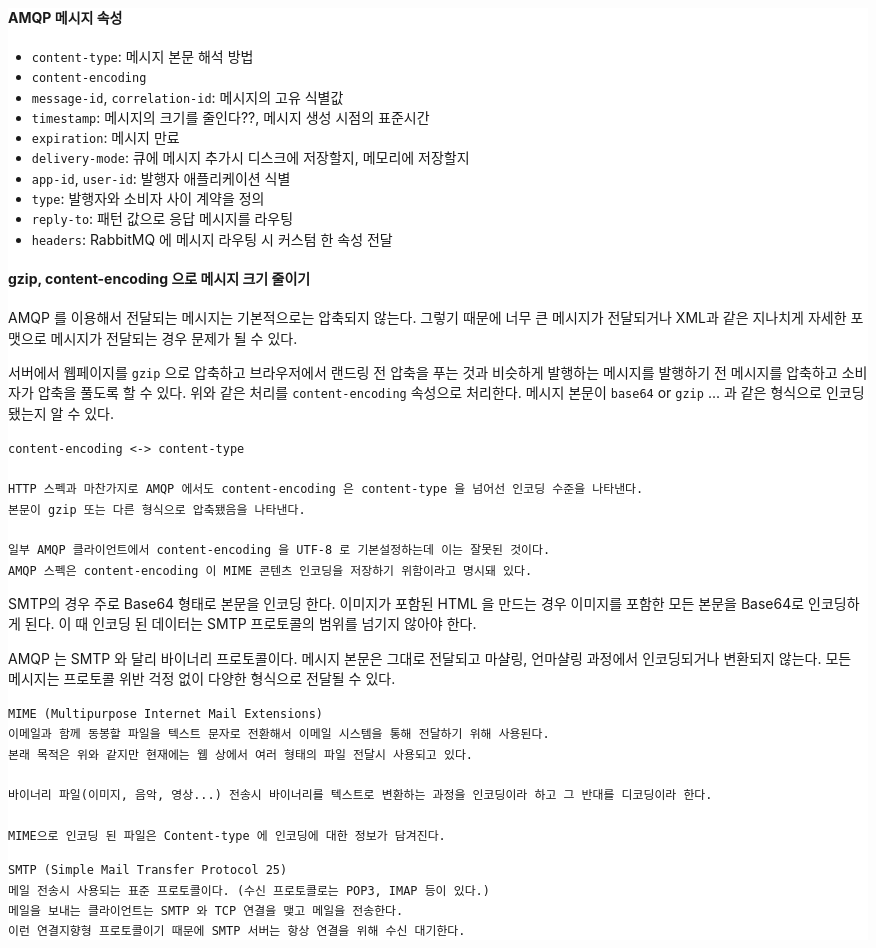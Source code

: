 #### AMQP 메시지 속성
- `content-type`: 메시지 본문 해석 방법
- `content-encoding`
- `message-id`, `correlation-id`: 메시지의 고유 식별값
- `timestamp`: 메시지의 크기를 줄인다??, 메시지 생성 시점의 표준시간
- `expiration`: 메시지 만료
- `delivery-mode`: 큐에 메시지 추가시 디스크에 저장할지, 메모리에 저장할지
- `app-id`, `user-id`: 발행자 애플리케이션 식별
- `type`: 발행자와 소비자 사이 계약을 정의
- `reply-to`: 패턴 값으로 응답 메시지를 라우팅
- `headers`: RabbitMQ 에 메시지 라우팅 시 커스텀 한 속성 전달

#### gzip, content-encoding 으로 메시지 크기 줄이기
AMQP 를 이용해서 전달되는 메시지는 기본적으로는 압축되지 않는다.
그렇기 때문에 너무 큰 메시지가 전달되거나 XML과 같은 지나치게 자세한 포맷으로 메시지가 전달되는 경우 문제가 될 수 있다.

서버에서 웹페이지를 `gzip` 으로 압축하고 브라우저에서 랜드링 전 압축을 푸는 것과 비슷하게 발행하는 메시지를 발행하기 전 메시지를 압축하고 소비자가 압축을 풀도록 할 수 있다.
위와 같은 처리를 `content-encoding` 속성으로 처리한다.
메시지 본문이 `base64` or `gzip` ... 과 같은 형식으로 인코딩 됐는지 알 수 있다.

```
content-encoding <-> content-type

HTTP 스펙과 마찬가지로 AMQP 에서도 content-encoding 은 content-type 을 넘어선 인코딩 수준을 나타낸다.
본문이 gzip 또는 다른 형식으로 압축됐음을 나타낸다.

일부 AMQP 클라이언트에서 content-encoding 을 UTF-8 로 기본설정하는데 이는 잘못된 것이다.
AMQP 스펙은 content-encoding 이 MIME 콘텐츠 인코딩을 저장하기 위함이라고 명시돼 있다.
```

SMTP의 경우 주로 Base64 형태로 본문을 인코딩 한다. 
이미지가 포함된 HTML 을 만드는 경우 이미지를 포함한 모든 본문을 Base64로 인코딩하게 된다.
이 때 인코딩 된 데이터는 SMTP 프로토콜의 범위를 넘기지 않아야 한다.

AMQP 는 SMTP 와 달리 바이너리 프로토콜이다.
메시지 본문은 그대로 전달되고 마샬링, 언마샬링 과정에서 인코딩되거나 변환되지 않는다.
모든 메시지는 프로토콜 위반 걱정 없이 다양한 형식으로 전달될 수 있다.

```
MIME (Multipurpose Internet Mail Extensions)
이메일과 함께 동봉할 파일을 텍스트 문자로 전환해서 이메일 시스템을 통해 전달하기 위해 사용된다.
본래 목적은 위와 같지만 현재에는 웹 상에서 여러 형태의 파일 전달시 사용되고 있다.

바이너리 파일(이미지, 음악, 영상...) 전송시 바이너리를 텍스트로 변환하는 과정을 인코딩이라 하고 그 반대를 디코딩이라 한다.

MIME으로 인코딩 된 파일은 Content-type 에 인코딩에 대한 정보가 담겨진다.
```

```
SMTP (Simple Mail Transfer Protocol 25)
메일 전송시 사용되는 표준 프로토콜이다. (수신 프로토콜로는 POP3, IMAP 등이 있다.)
메일을 보내는 클라이언트는 SMTP 와 TCP 연결을 맺고 메일을 전송한다.
이런 연결지향형 프로토콜이기 때문에 SMTP 서버는 항상 연결을 위해 수신 대기한다.

```
